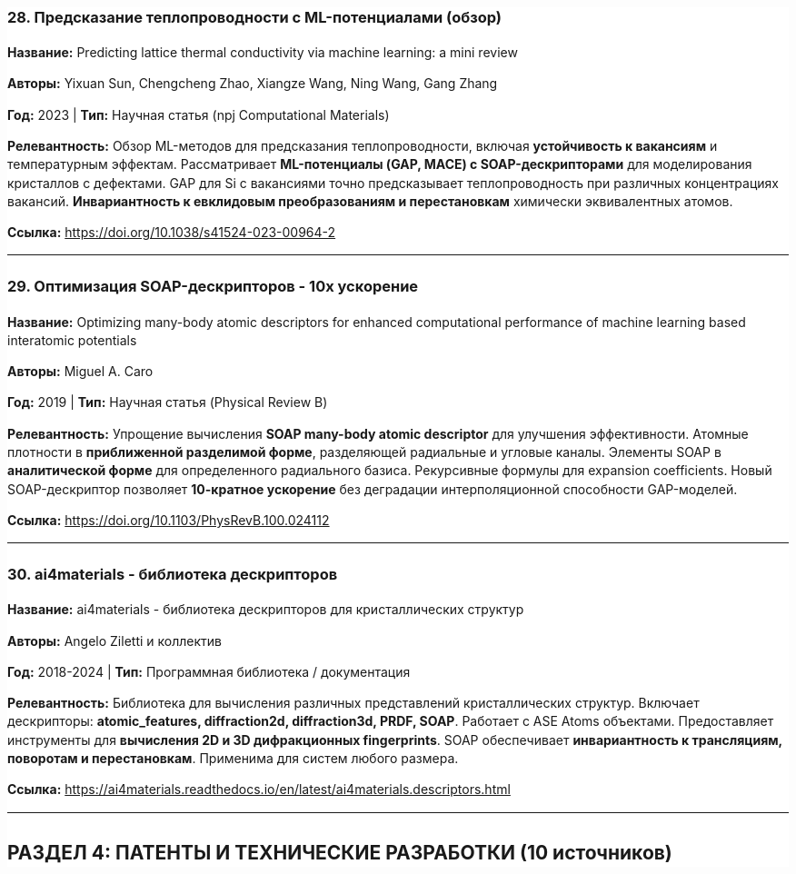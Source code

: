 ### 28. Предсказание теплопроводности с ML-потенциалами (обзор)

**Название:** Predicting lattice thermal conductivity via machine learning: a mini review

**Авторы:** Yixuan Sun, Chengcheng Zhao, Xiangze Wang, Ning Wang, Gang Zhang

**Год:** 2023 | **Тип:** Научная статья (npj Computational Materials)

**Релевантность:** Обзор ML-методов для предсказания теплопроводности, включая **устойчивость к вакансиям** и температурным эффектам. Рассматривает **ML-потенциалы (GAP, MACE) с SOAP-дескрипторами** для моделирования кристаллов с дефектами. GAP для Si с вакансиями точно предсказывает теплопроводность при различных концентрациях вакансий. **Инвариантность к евклидовым преобразованиям и перестановкам** химически эквивалентных атомов.

**Ссылка:** https://doi.org/10.1038/s41524-023-00964-2

---

### 29. Оптимизация SOAP-дескрипторов - 10x ускорение

**Название:** Optimizing many-body atomic descriptors for enhanced computational performance of machine learning based interatomic potentials

**Авторы:** Miguel A. Caro

**Год:** 2019 | **Тип:** Научная статья (Physical Review B)

**Релевантность:** Упрощение вычисления **SOAP many-body atomic descriptor** для улучшения эффективности. Атомные плотности в **приближенной разделимой форме**, разделяющей радиальные и угловые каналы. Элементы SOAP в **аналитической форме** для определенного радиального базиса. Рекурсивные формулы для expansion coefficients. Новый SOAP-дескриптор позволяет **10-кратное ускорение** без деградации интерполяционной способности GAP-моделей.

**Ссылка:** https://doi.org/10.1103/PhysRevB.100.024112

---

### 30. ai4materials - библиотека дескрипторов

**Название:** ai4materials - библиотека дескрипторов для кристаллических структур

**Авторы:** Angelo Ziletti и коллектив

**Год:** 2018-2024 | **Тип:** Программная библиотека / документация

**Релевантность:** Библиотека для вычисления различных представлений кристаллических структур. Включает дескрипторы: **atomic_features, diffraction2d, diffraction3d, PRDF, SOAP**. Работает с ASE Atoms объектами. Предоставляет инструменты для **вычисления 2D и 3D дифракционных fingerprints**. SOAP обеспечивает **инвариантность к трансляциям, поворотам и перестановкам**. Применима для систем любого размера.

**Ссылка:** https://ai4materials.readthedocs.io/en/latest/ai4materials.descriptors.html

---

## РАЗДЕЛ 4: ПАТЕНТЫ И ТЕХНИЧЕСКИЕ РАЗРАБОТКИ (10 источников)
